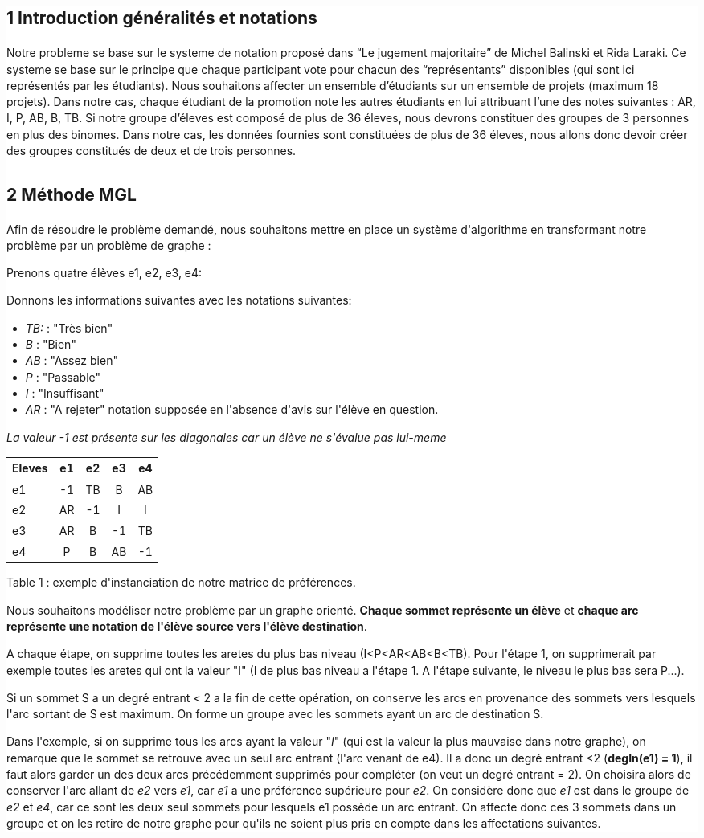 
## 1 Introduction généralités et notations
Notre probleme se base sur le systeme de notation proposé dans “Le jugement majoritaire” de Michel Balinski et Rida Laraki. Ce systeme se base sur le principe que chaque participant vote pour chacun des “représentants” disponibles (qui sont ici représentés par les étudiants).
Nous souhaitons affecter un ensemble d’étudiants sur un ensemble de projets (maximum 18 projets). Dans notre cas, chaque étudiant de la promotion note les autres étudiants en lui attribuant l’une des notes suivantes : AR, I, P, AB,
B, TB.
Si notre groupe d’éleves est composé de plus de 36 éleves, nous devrons constituer des groupes de 3 personnes en plus des binomes. Dans notre cas, les données fournies sont constituées de plus de 36 éleves, nous allons donc devoir créer des groupes constitués de deux et de trois personnes.


## 2 Méthode MGL
Afin de résoudre le problème demandé, nous souhaitons mettre en place un système d'algorithme en transformant notre problème par un problème de graphe :

Prenons quatre élèves e1, e2, e3, e4:

Donnons les informations suivantes avec les notations suivantes:

- *TB:* : "Très bien"
- *B* : "Bien"
- *AB* : "Assez bien"
- *P* : "Passable"
- *I* : "Insuffisant"
- *AR* : "A rejeter" notation supposée en l'absence d'avis sur l'élève en question.

*La valeur -1 est présente sur les diagonales car un élève ne s'évalue pas lui-meme*

|Eleves|  e1 |  e2 |  e3  |  e4  |
|:-----|:---:|:---:|:----:|:----:|
|e1    | -1  | TB  |   B  |  AB  |
|e2    | AR  | -1  |   I  |  I   |
|e3    | AR  |  B  |  -1  |  TB  |
|e4    |  P  |  B  |  AB  |  -1  |
Table 1 : exemple d'instanciation de notre matrice de préférences.


Nous souhaitons modéliser notre problème par un graphe orienté. **Chaque sommet représente un élève** et **chaque arc représente une notation de l'élève source vers l'élève destination**.

A chaque étape, on supprime toutes les aretes du plus bas niveau (I<P<AR<AB<B<TB).
Pour l'étape 1, on supprimerait par exemple toutes les aretes qui ont la valeur "I" (I de plus bas niveau a l'étape 1. A l'étape suivante, le niveau le plus bas sera P...).

Si un sommet S a un degré entrant < 2 a la fin de cette opération, on conserve les arcs en provenance des sommets vers lesquels l'arc sortant de S est maximum. On forme un groupe avec les sommets ayant un arc de destination S.

Dans l'exemple, si on supprime tous les arcs ayant la valeur "*I*" (qui est la valeur la plus mauvaise dans notre graphe), on remarque que le sommet se retrouve avec un seul arc entrant (l'arc venant de e4). Il a donc un degré entrant <2 (**degIn(e1) = 1**), il faut alors garder un des deux arcs précédemment supprimés pour compléter (on veut un degré entrant = 2). On choisira alors de conserver l'arc allant de *e2* vers *e1*, car *e1* a une préférence supérieure pour *e2*. On considère donc que *e1* est dans le groupe de *e2* et *e4*, car ce sont les deux seul sommets pour lesquels e1 possède un arc entrant. On affecte donc ces 3 sommets dans un groupe et on les retire de notre graphe pour qu'ils ne soient plus pris en compte dans les affectations suivantes.
